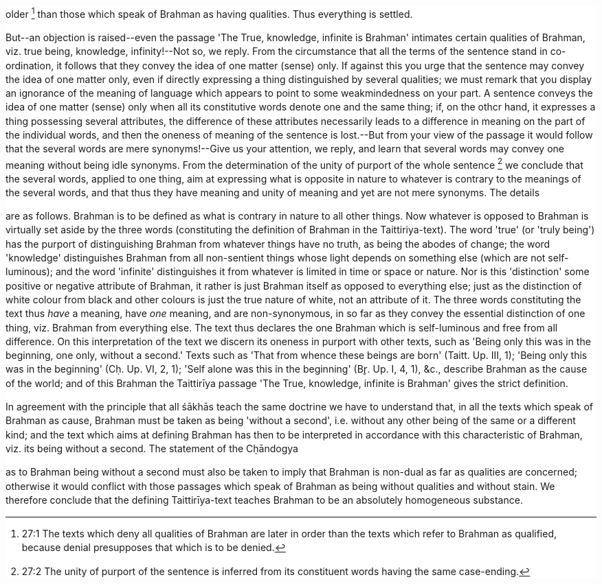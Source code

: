 older [^fn_5] than those which speak of Brahman as having qualities. Thus everything is settled.

[^fn_5]: 27:1 The texts which deny all qualities of Brahman are later in order than the texts which refer to Brahman as qualified, because denial presupposes that which is to be denied.

But--an objection is raised--even the passage 'The True, knowledge, infinite is Brahman' intimates certain qualities of Brahman, viz. true being, knowledge, infinity!--Not so, we reply. From the circumstance that all the terms of the sentence stand in co-ordination, it follows that they convey the idea of one matter (sense) only. If against this you urge that the sentence may convey the idea of one matter only, even if directly expressing a thing distinguished by several qualities; we must remark that you display an ignorance of the meaning of language which appears to point to some weakmindedness on your part. A sentence conveys the idea of one matter (sense) only when all its constitutive words denote one and the same thing; if, on the othcr hand, it expresses a thing possessing several attributes, the difference of these attributes necessarily leads to a difference in meaning on the part of the individual words, and then the oneness of meaning of the sentence is lost.--But from your view of the passage it would follow that the several words are mere synonyms!--Give us your attention, we reply, and learn that several words may convey one meaning without being idle synonyms. From the determination of the unity of purport of the whole sentence [^fn_6] we conclude that the several words, applied to one thing, aim at expressing what is opposite in nature to whatever is contrary to the meanings of the several words, and that thus they have meaning and unity of meaning and yet are not mere synonyms. The details

[^fn_6]: 27:2 The unity of purport of the sentence is inferred from its constituent words having the same case-ending.

are as follows. Brahman is to be defined as what is contrary in nature to all other things. Now whatever is opposed to Brahman is virtually set aside by the three words (constituting the definition of Brahman in the Taittiriya-text). The word 'true' (or 'truly being') has the purport of distinguishing Brahman from whatever things have no truth, as being the abodes of change; the word 'knowledge' distinguishes Brahman from all non-sentient things whose light depends on something else (which are not self-luminous); and the word 'infinite' distinguishes it from whatever is limited in time or space or nature. Nor is this 'distinction' some positive or negative attribute of Brahman, it rather is just Brahman itself as opposed to everything else; just as the distinction of white colour from black and other colours is just the true nature of white, not an attribute of it. The three words constituting the text thus _have_ a meaning, have _one_ meaning, and are non-synonymous, in so far as they convey the essential distinction of one thing, viz. Brahman from everything else. The text thus declares the one Brahman which is self-luminous and free from all difference. On this interpretation of the text we discern its oneness in purport with other texts, such as 'Being only this was in the beginning, one only, without a second.' Texts such as 'That from whence these beings are born' (Taitt. Up. III, 1); 'Being only this was in the beginning' (Cḥ. Up. VI, 2, 1); 'Self alone was this in the beginning' (Br̥. Up. I, 4, 1), &c., describe Brahman as the cause of the world; and of this Brahman the Taittirīya passage 'The True, knowledge, infinite is Brahman' gives the strict definition.

In agreement with the principle that all śākhās teach the same doctrine we have to understand that, in all the texts which speak of Brahman as cause, Brahman must be taken as being 'without a second', i.e. without any other being of the same or a different kind; and the text which aims at defining Brahman has then to be interpreted in accordance with this characteristic of Brahman, viz. its being without a second. The statement of the Cḥāndogya

as to Brahman being without a second must also be taken to imply that Brahman is non-dual as far as qualities are concerned; otherwise it would conflict with those passages which speak of Brahman as being without qualities and without stain. We therefore conclude that the defining Taittirīya-text teaches Brahman to be an absolutely homogeneous substance.


[^fn_2]: 22:1 In agreement with the use made of this passage by the Pūrvapakshin, vijñāna must here be understood in the sense of avidyā. Vijñānasabdena vividhaṁ jñāyate-neneti karaṇavyutpattyā-vidyā-bhidhiyate. Śru. Pra.
[^fn_3]: 25:1 The distinction is illustrated by the different views Perception and Inference cause us to take of the nature of the flame of the lamp. To Perception the flame, as long as it burns, seems one and the same: but on the ground of the observation that the different particles of the wick and the oil are consumed in succession, we infer that there are many distinct flames succeeding one another. And we accept the Inference as valid, and as sublating or refuting the immediate perception, because the perceived oneness of the flame admits of being accounted for 'otherwise,' viz. on the ground of the many distinct flames originating in such rapid succession that the eye mistakes them for one. The inference on the other hand does not admit of being explained in another way.
[^fn_4]: 26:1 The reference is to the point discussed Pū. Mī. Sū. VI, 5, 54 (Jaim. Nyā. Mālā Vistara, p. 285).
[^fn_7]: 30:1 The theory here referred to is held by some of the Mīmāṁsakas. The imperative forms of the verb have their primary meaning, i.e. the power of originating action, only in Vedic sentences which enjoin the performance of certain actions for the bringing about of certain ends: no other means of knowledge but the Veda informing us that such ends can be accomplished by such actions. Nobody, e.g. would offer a soma sacrifice in order to obtain the heavenly world, were he not told by the Veda to do so. In ordinary life, on the other hand, no imperative possesses this entirely unique originative force, since any action which may be performed in consequence of a command may be prompted by other motives as well: it is, in technical Indian language, established already, apart from the command, by other means of knowledge. The man who, e.g. is told to milk a cow might have proceeded to do so, apart from the command, for reasons of his own. Imperatives in ordinary speech are therefore held not to have their primary meaning, and this conclusion is extended, somewhat unwarrantably one should say, to all the words entering into an imperative clause.
[^fn_8]: 34:1 Being not permanent but occasional, it is an effect only, and as such must have a cause.